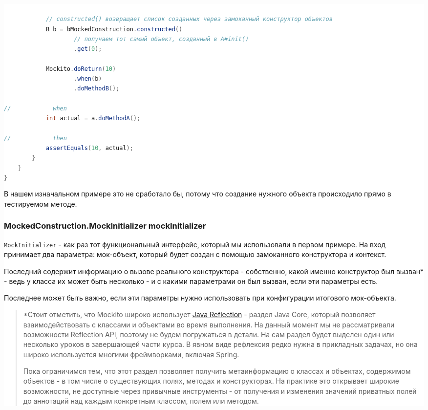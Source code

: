 ```java

            // constructed() возвращает список созданных через замоканный конструктор объектов
            B b = bMockedConstruction.constructed()
                    // получаем тот самый объект, созданный в A#init()
                    .get(0);

            Mockito.doReturn(10)
                    .when(b)
                    .doMethodB();

//            when
            int actual = a.doMethodA();

//            then
            assertEquals(10, actual);
        }
    }
}
```

В нашем изначальном примере это не сработало бы, потому что создание нужного объекта происходило прямо в тестируемом
методе.

### MockedConstruction.MockInitializer<T> mockInitializer

`MockInitializer` - как раз тот функциональный интерфейс, который мы использовали в первом примере. На вход
принимает два параметра: мок-объект, который будет создан с помощью замоканного конструктора и контекст.

Последний содержит информацию о вызове реального конструктора - собственно, какой именно конструктор был вызван* -
ведь у класса их может быть несколько - и с какими параметрами он был вызван, если эти параметры есть.

Последнее может быть важно, если эти параметры нужно использовать при конфигурации итогового мок-объекта.

> *Стоит отметить, что Mockito широко использует
> [Java Reflection](https://docs.oracle.com/javase/8/docs/technotes/guides/reflection/index.html) - раздел Java Core,
> который позволяет взаимодействовать с классами и объектами во время выполнения. На данный момент мы не
> рассматривали возможности Reflection API, поэтому не будем погружаться в детали. На сам раздел будет выделен один или
> несколько уроков в завершающей части курса. В явном виде рефлексия редко нужна в прикладных задачах, но она широко
> используется многими фреймворками, включая Spring.
>
> Пока ограничимся тем, что этот раздел позволяет получить метаинформацию о классах и объектах, содержимом объектов - в
> том числе о существующих полях, методах и конструкторах. На практике это открывает широкие возможности, не доступные
> через привычные инструменты - от получения и изменения значений приватных полей до аннотаций над каждым конкретным
> классом, полем или методом.
